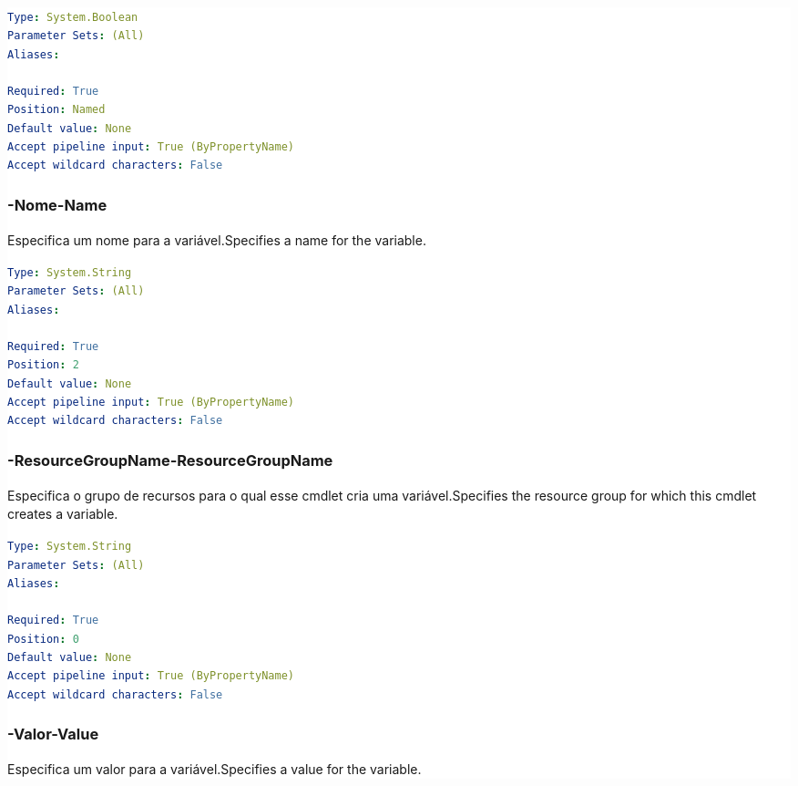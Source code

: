```yaml
Type: System.Boolean
Parameter Sets: (All)
Aliases:

Required: True
Position: Named
Default value: None
Accept pipeline input: True (ByPropertyName)
Accept wildcard characters: False
```

### <span data-ttu-id="6139b-126">-Nome</span><span class="sxs-lookup"><span data-stu-id="6139b-126">-Name</span></span>
<span data-ttu-id="6139b-127">Especifica um nome para a variável.</span><span class="sxs-lookup"><span data-stu-id="6139b-127">Specifies a name for the variable.</span></span>

```yaml
Type: System.String
Parameter Sets: (All)
Aliases:

Required: True
Position: 2
Default value: None
Accept pipeline input: True (ByPropertyName)
Accept wildcard characters: False
```

### <span data-ttu-id="6139b-128">-ResourceGroupName</span><span class="sxs-lookup"><span data-stu-id="6139b-128">-ResourceGroupName</span></span>
<span data-ttu-id="6139b-129">Especifica o grupo de recursos para o qual esse cmdlet cria uma variável.</span><span class="sxs-lookup"><span data-stu-id="6139b-129">Specifies the resource group for which this cmdlet creates a variable.</span></span>

```yaml
Type: System.String
Parameter Sets: (All)
Aliases:

Required: True
Position: 0
Default value: None
Accept pipeline input: True (ByPropertyName)
Accept wildcard characters: False
```

### <span data-ttu-id="6139b-130">-Valor</span><span class="sxs-lookup"><span data-stu-id="6139b-130">-Value</span></span>
<span data-ttu-id="6139b-131">Especifica um valor para a variável.</span><span class="sxs-lookup"><span data-stu-id="6139b-131">Specifies a value for the variable.</span></span>
